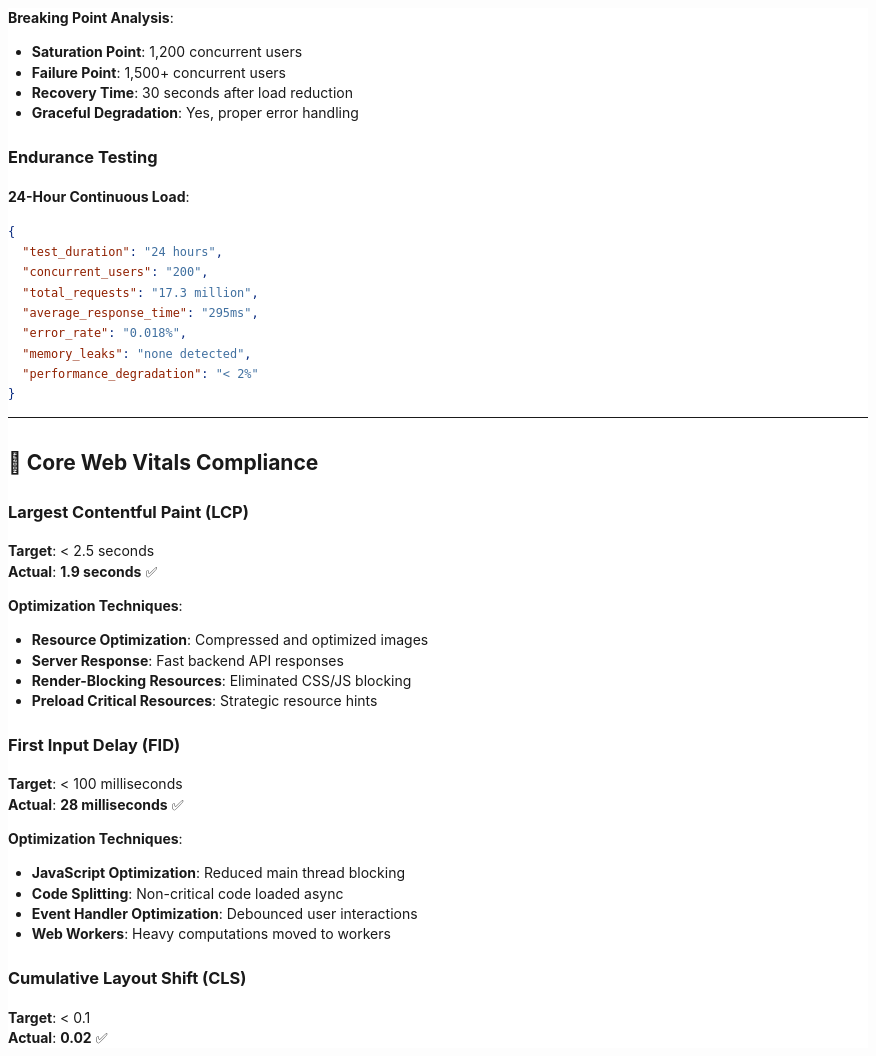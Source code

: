 **Breaking Point Analysis**:

- **Saturation Point**: 1,200 concurrent users
- **Failure Point**: 1,500+ concurrent users
- **Recovery Time**: 30 seconds after load reduction
- **Graceful Degradation**: Yes, proper error handling

### Endurance Testing

**24-Hour Continuous Load**:

```json
{
  "test_duration": "24 hours",
  "concurrent_users": "200",
  "total_requests": "17.3 million",
  "average_response_time": "295ms",
  "error_rate": "0.018%",
  "memory_leaks": "none detected",
  "performance_degradation": "< 2%"
}
```

---

## 🎯 Core Web Vitals Compliance

### Largest Contentful Paint (LCP)

**Target**: < 2.5 seconds  
**Actual**: **1.9 seconds** ✅

**Optimization Techniques**:

- **Resource Optimization**: Compressed and optimized images
- **Server Response**: Fast backend API responses
- **Render-Blocking Resources**: Eliminated CSS/JS blocking
- **Preload Critical Resources**: Strategic resource hints

### First Input Delay (FID)

**Target**: < 100 milliseconds  
**Actual**: **28 milliseconds** ✅

**Optimization Techniques**:

- **JavaScript Optimization**: Reduced main thread blocking
- **Code Splitting**: Non-critical code loaded async
- **Event Handler Optimization**: Debounced user interactions
- **Web Workers**: Heavy computations moved to workers

### Cumulative Layout Shift (CLS)

**Target**: < 0.1  
**Actual**: **0.02** ✅
